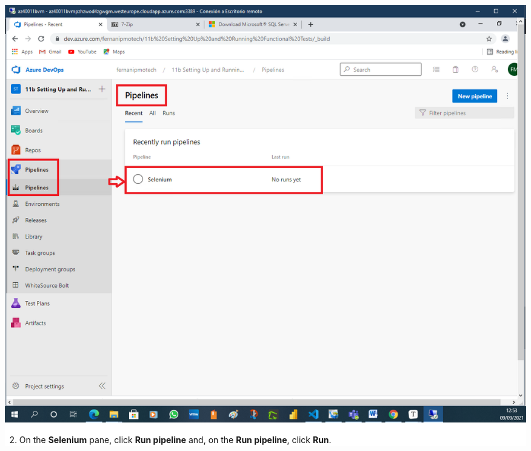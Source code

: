    ![LAB11b-Az400_OK_90](Evidencia_02/LAB11b-Az400_OK_90.png)

2. On the **Selenium** pane, click **Run pipeline** and, on the **Run pipeline**, click **Run**.
